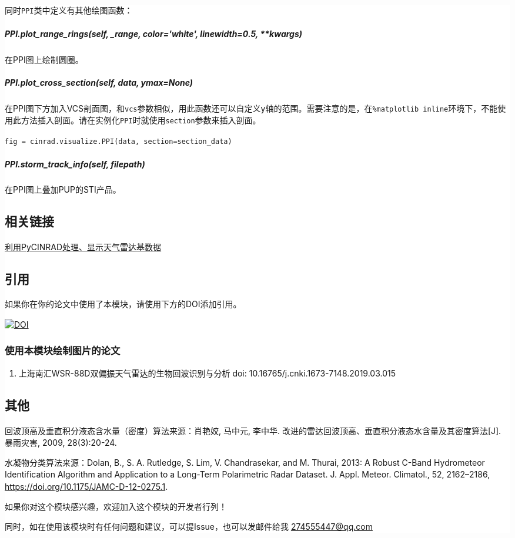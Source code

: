 同时`PPI`类中定义有其他绘图函数：
##### PPI.plot_range_rings(self, _range, color='white', linewidth=0.5, **kwargs)

在PPI图上绘制圆圈。

##### PPI.plot_cross_section(self, data, ymax=None)

在PPI图下方加入VCS剖面图，和`vcs`参数相似，用此函数还可以自定义y轴的范围。需要注意的是，在`%matplotlib inline`环境下，不能使用此方法插入剖面。请在实例化`PPI`时就使用`section`参数来插入剖面。

```python
fig = cinrad.visualize.PPI(data, section=section_data)
```

##### PPI.storm_track_info(self, filepath)

在PPI图上叠加PUP的STI产品。

## 相关链接

[利用PyCINRAD处理、显示天气雷达基数据](http://climate2weather.cc/2019/05/12/radar/)

## 引用

如果你在你的论文中使用了本模块，请使用下方的DOI添加引用。

[![DOI](https://zenodo.org/badge/139155365.svg)](https://zenodo.org/badge/latestdoi/139155365)

### 使用本模块绘制图片的论文

1. 上海南汇WSR-88D双偏振天气雷达的生物回波识别与分析 doi: 10.16765/j.cnki.1673-7148.2019.03.015

## 其他

回波顶高及垂直积分液态含水量（密度）算法来源：肖艳姣, 马中元, 李中华. 改进的雷达回波顶高、垂直积分液态水含量及其密度算法[J]. 暴雨灾害, 2009, 28(3):20-24.

水凝物分类算法来源：Dolan, B., S. A. Rutledge, S. Lim, V. Chandrasekar, and M. Thurai, 2013: A Robust C-Band Hydrometeor Identification Algorithm and Application to a Long-Term Polarimetric Radar Dataset. J. Appl. Meteor. Climatol., 52, 2162–2186, https://doi.org/10.1175/JAMC-D-12-0275.1.

如果你对这个模块感兴趣，欢迎加入这个模块的开发者行列！

同时，如在使用该模块时有任何问题和建议，可以提Issue，也可以发邮件给我 274555447@qq.com
